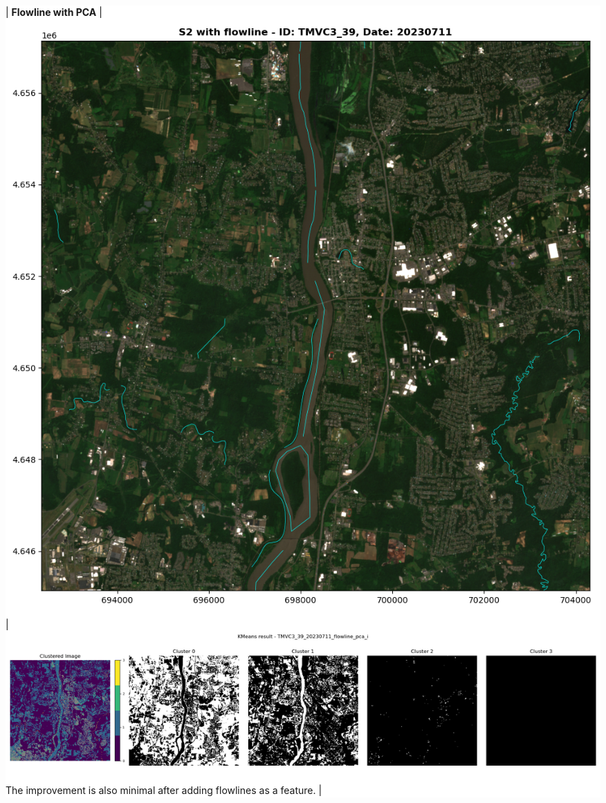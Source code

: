 | **Flowline with PCA** | <img src="figs/s2/TMVC3_39_20230711_s2_flowline.png"> | <img src="figs/kmeans_flowline_pca/TMVC3_39_20230711_flowline_pca_i.png"><br>The improvement is also minimal after adding flowlines as a feature. |
